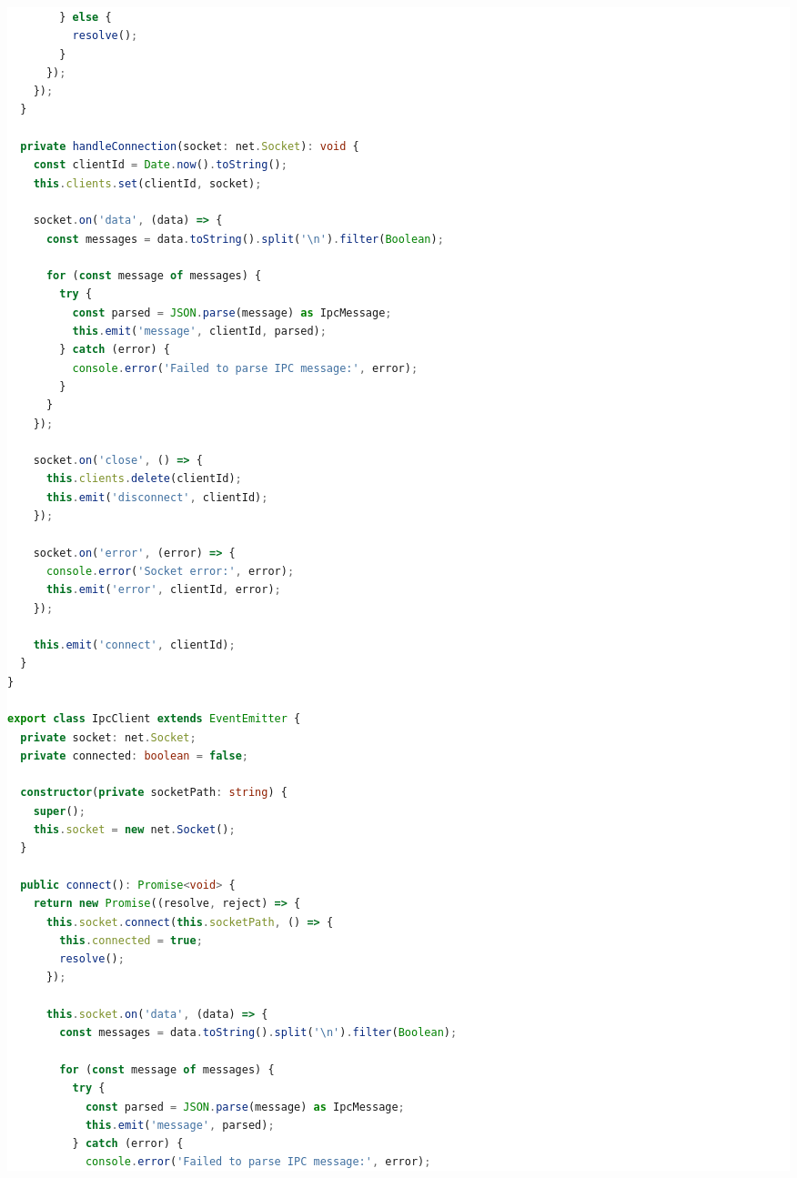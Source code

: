 ```typescript
        } else {
          resolve();
        }
      });
    });
  }
  
  private handleConnection(socket: net.Socket): void {
    const clientId = Date.now().toString();
    this.clients.set(clientId, socket);
    
    socket.on('data', (data) => {
      const messages = data.toString().split('\n').filter(Boolean);
      
      for (const message of messages) {
        try {
          const parsed = JSON.parse(message) as IpcMessage;
          this.emit('message', clientId, parsed);
        } catch (error) {
          console.error('Failed to parse IPC message:', error);
        }
      }
    });
    
    socket.on('close', () => {
      this.clients.delete(clientId);
      this.emit('disconnect', clientId);
    });
    
    socket.on('error', (error) => {
      console.error('Socket error:', error);
      this.emit('error', clientId, error);
    });
    
    this.emit('connect', clientId);
  }
}

export class IpcClient extends EventEmitter {
  private socket: net.Socket;
  private connected: boolean = false;
  
  constructor(private socketPath: string) {
    super();
    this.socket = new net.Socket();
  }
  
  public connect(): Promise<void> {
    return new Promise((resolve, reject) => {
      this.socket.connect(this.socketPath, () => {
        this.connected = true;
        resolve();
      });
      
      this.socket.on('data', (data) => {
        const messages = data.toString().split('\n').filter(Boolean);
        
        for (const message of messages) {
          try {
            const parsed = JSON.parse(message) as IpcMessage;
            this.emit('message', parsed);
          } catch (error) {
            console.error('Failed to parse IPC message:', error);
```